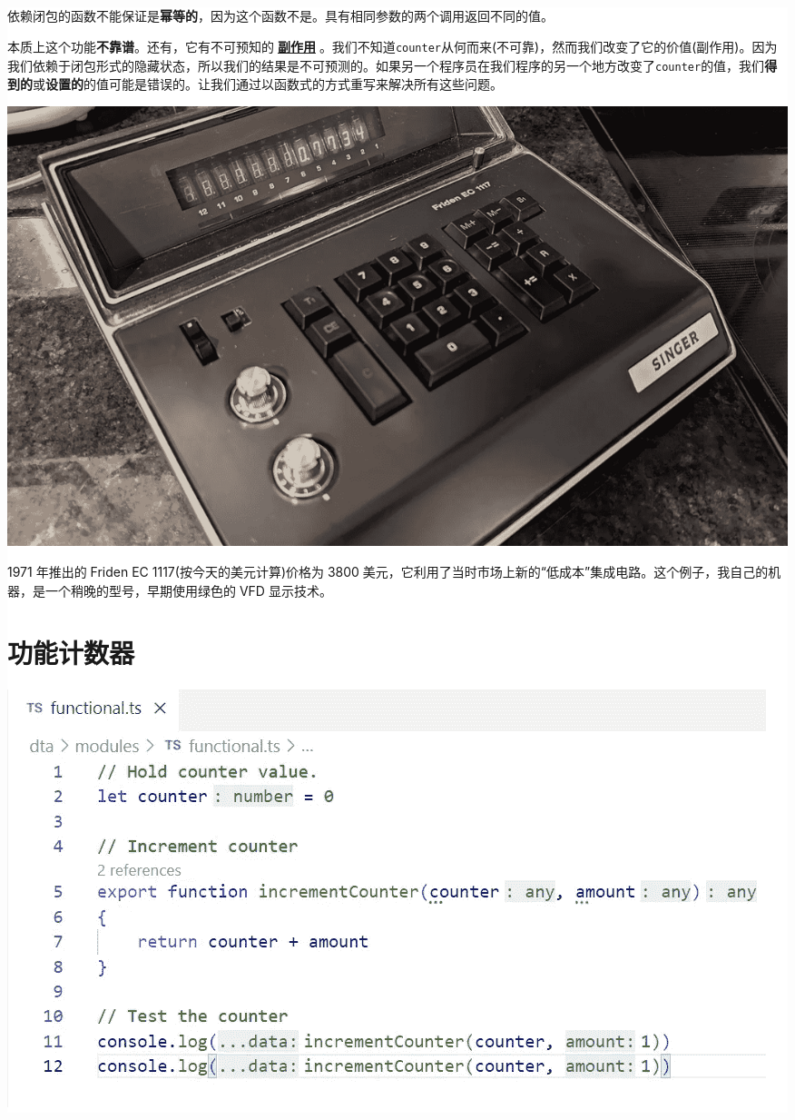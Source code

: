 依赖闭包的函数不能保证是**幂等的**，因为这个函数不是。具有相同参数的两个调用返回不同的值。

本质上这个功能**不靠谱**。还有，它有不可预知的 [**副作用**](https://en.wikipedia.org/wiki/Side_effect_(computer_science)) 。我们不知道`counter`从何而来(不可靠)，然而我们改变了它的价值(副作用)。因为我们依赖于闭包形式的隐藏状态，所以我们的结果是不可预测的。如果另一个程序员在我们程序的另一个地方改变了`counter`的值，我们**得到的**或**设置的**的值可能是错误的。让我们通过以函数式的方式重写来解决所有这些问题。

![](img/d03be98e15b188f784046465d76747ae.png)

1971 年推出的 Friden EC 1117(按今天的美元计算)价格为 3800 美元，它利用了当时市场上新的“低成本”集成电路。这个例子，我自己的机器，是一个稍晚的型号，早期使用绿色的 VFD 显示技术。

# 功能计数器

![](img/5d908a8db1e9731b9c09450f72e0be1f.png)
